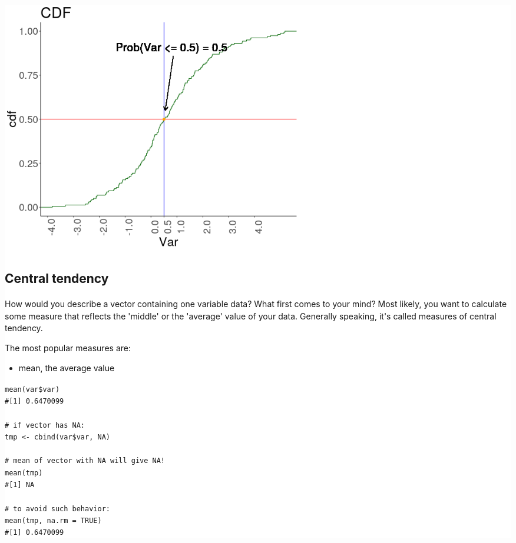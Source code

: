<img src="https://github.com/triasteran/Data-Science-For-Life-Science/blob/master/Statistics_and_Math_in_R/pictures/ecdf.png" alt="drawing" heigth = "200" width="500"/>

## Central tendency 

How would you describe a vector containing one variable data? What first comes to your mind? Most likely, you want to calculate some measure that reflects the 'middle' or the 'average' value of your data. Generally speaking, it's called measures of central tendency. 

The most popular measures are:

 * mean, the average value

```{r}
mean(var$var)
#[1] 0.6470099

# if vector has NA:
tmp <- cbind(var$var, NA)

# mean of vector with NA will give NA!
mean(tmp)
#[1] NA

# to avoid such behavior:
mean(tmp, na.rm = TRUE)
#[1] 0.6470099
```
